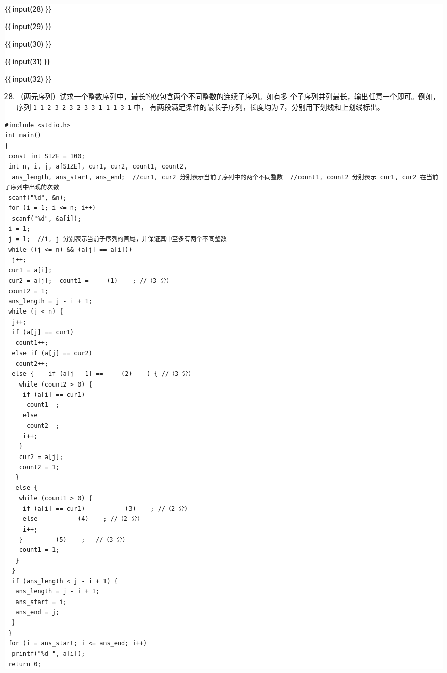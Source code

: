 {{ input(28) }}

{{ input(29) }}

{{ input(30) }}

{{ input(31) }}

{{ input(32) }}

28. （两元序列）试求一个整数序列中，最长的仅包含两个不同整数的连续子序列。如有多 个子序列并列最长，输出任意一个即可。例如，序列 $\texttt{1 1 2 3 2 3 2 3 3 1 1 1 3 1}$ 中， 有两段满足条件的最长子序列，长度均为 $7$，分别用下划线和上划线标出。 
```
#include <stdio.h> 
int main() 
{ 
 const int SIZE = 100; 
 int n, i, j, a[SIZE], cur1, cur2, count1, count2, 
  ans_length, ans_start, ans_end;  //cur1, cur2 分别表示当前子序列中的两个不同整数  //count1, count2 分别表示 cur1, cur2 在当前子序列中出现的次数 
 scanf("%d", &n); 
 for (i = 1; i <= n; i++) 
  scanf("%d", &a[i]); 
 i = 1; 
 j = 1;  //i, j 分别表示当前子序列的首尾，并保证其中至多有两个不同整数 
 while ((j <= n) && (a[j] == a[i])) 
  j++; 
 cur1 = a[i]; 
 cur2 = a[j];  count1 =     (1)    ; //（3 分） 
 count2 = 1; 
 ans_length = j - i + 1; 
 while (j < n) { 
  j++; 
  if (a[j] == cur1) 
   count1++; 
  else if (a[j] == cur2) 
   count2++; 
  else {    if (a[j - 1] ==     (2)    ) { //（3 分） 
    while (count2 > 0) { 
     if (a[i] == cur1) 
      count1--; 
     else 
      count2--; 
     i++; 
    } 
    cur2 = a[j]; 
    count2 = 1; 
   } 
   else { 
    while (count1 > 0) { 
     if (a[i] == cur1)           (3)    ; //（2 分） 
     else           (4)    ; //（2 分） 
     i++;  
    }         (5)    ;   //（3 分） 
    count1 = 1; 
   } 
  } 
  if (ans_length < j - i + 1) { 
   ans_length = j - i + 1; 
   ans_start = i; 
   ans_end = j; 
  } 
 } 
 for (i = ans_start; i <= ans_end; i++) 
  printf("%d ", a[i]); 
 return 0; 
```